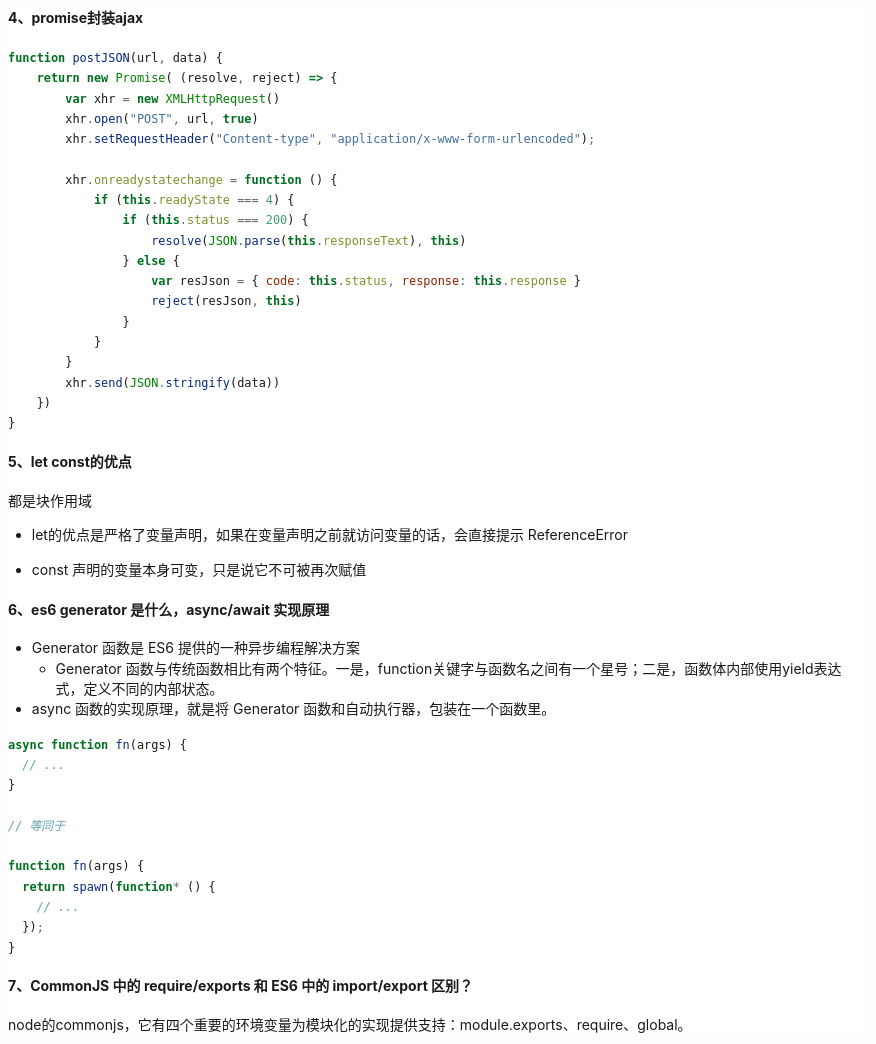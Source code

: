 #### 4、promise封装ajax
```javascript
function postJSON(url, data) {
    return new Promise( (resolve, reject) => {
        var xhr = new XMLHttpRequest()
        xhr.open("POST", url, true)
        xhr.setRequestHeader("Content-type", "application/x-www-form-urlencoded");

        xhr.onreadystatechange = function () {
            if (this.readyState === 4) {
                if (this.status === 200) {
                    resolve(JSON.parse(this.responseText), this)
                } else {
                    var resJson = { code: this.status, response: this.response }
                    reject(resJson, this)
                }
            }
        }
        xhr.send(JSON.stringify(data))
    })
}
```
#### 5、let const的优点

都是块作用域

- let的优点是严格了变量声明，如果在变量声明之前就访问变量的话，会直接提示 ReferenceError

- const 声明的变量本身可变，只是说它不可被再次赋值

#### 6、es6 generator 是什么，async/await 实现原理

- Generator 函数是 ES6 提供的一种异步编程解决方案
  * Generator 函数与传统函数相比有两个特征。一是，function关键字与函数名之间有一个星号；二是，函数体内部使用yield表达式，定义不同的内部状态。
- async 函数的实现原理，就是将 Generator 函数和自动执行器，包装在一个函数里。

```javascript
async function fn(args) {
  // ...
}
 
// 等同于
 
function fn(args) {
  return spawn(function* () {
    // ...
  });
}
```

#### 7、CommonJS 中的 require/exports 和 ES6 中的 import/export 区别？

node的commonjs，它有四个重要的环境变量为模块化的实现提供支持：module.exports、require、global。
